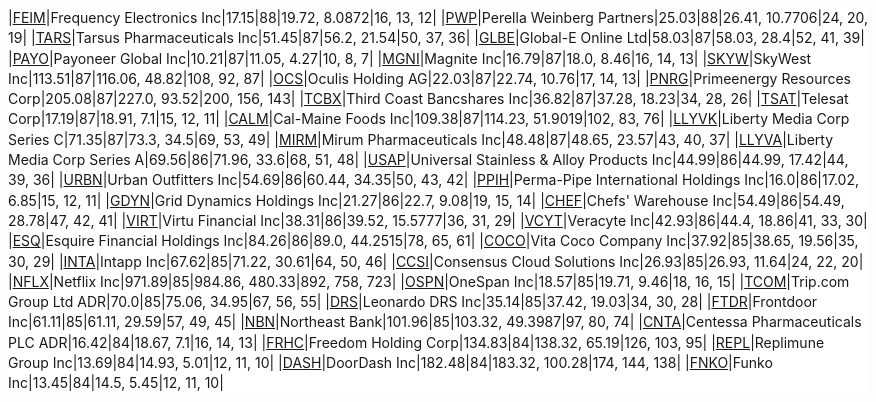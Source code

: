 |[FEIM](https://finance.yahoo.com/quote/FEIM/)|Frequency Electronics Inc|17.15|88|19.72, 8.0872|16, 13, 12|
|[PWP](https://finance.yahoo.com/quote/PWP/)|Perella Weinberg Partners|25.03|88|26.41, 10.7706|24, 20, 19|
|[TARS](https://finance.yahoo.com/quote/TARS/)|Tarsus Pharmaceuticals Inc|51.45|87|56.2, 21.54|50, 37, 36|
|[GLBE](https://finance.yahoo.com/quote/GLBE/)|Global-E Online Ltd|58.03|87|58.03, 28.4|52, 41, 39|
|[PAYO](https://finance.yahoo.com/quote/PAYO/)|Payoneer Global Inc|10.21|87|11.05, 4.27|10, 8, 7|
|[MGNI](https://finance.yahoo.com/quote/MGNI/)|Magnite Inc|16.79|87|18.0, 8.46|16, 14, 13|
|[SKYW](https://finance.yahoo.com/quote/SKYW/)|SkyWest Inc|113.51|87|116.06, 48.82|108, 92, 87|
|[OCS](https://finance.yahoo.com/quote/OCS/)|Oculis Holding AG|22.03|87|22.74, 10.76|17, 14, 13|
|[PNRG](https://finance.yahoo.com/quote/PNRG/)|Primeenergy Resources Corp|205.08|87|227.0, 93.52|200, 156, 143|
|[TCBX](https://finance.yahoo.com/quote/TCBX/)|Third Coast Bancshares Inc|36.82|87|37.28, 18.23|34, 28, 26|
|[TSAT](https://finance.yahoo.com/quote/TSAT/)|Telesat Corp|17.19|87|18.91, 7.1|15, 12, 11|
|[CALM](https://finance.yahoo.com/quote/CALM/)|Cal-Maine Foods Inc|109.38|87|114.23, 51.9019|102, 83, 76|
|[LLYVK](https://finance.yahoo.com/quote/LLYVK/)|Liberty Media Corp Series C|71.35|87|73.3, 34.5|69, 53, 49|
|[MIRM](https://finance.yahoo.com/quote/MIRM/)|Mirum Pharmaceuticals Inc|48.48|87|48.65, 23.57|43, 40, 37|
|[LLYVA](https://finance.yahoo.com/quote/LLYVA/)|Liberty Media Corp Series A|69.56|86|71.96, 33.6|68, 51, 48|
|[USAP](https://finance.yahoo.com/quote/USAP/)|Universal Stainless & Alloy Products Inc|44.99|86|44.99, 17.42|44, 39, 36|
|[URBN](https://finance.yahoo.com/quote/URBN/)|Urban Outfitters Inc|54.69|86|60.44, 34.35|50, 43, 42|
|[PPIH](https://finance.yahoo.com/quote/PPIH/)|Perma-Pipe International Holdings Inc|16.0|86|17.02, 6.85|15, 12, 11|
|[GDYN](https://finance.yahoo.com/quote/GDYN/)|Grid Dynamics Holdings Inc|21.27|86|22.7, 9.08|19, 15, 14|
|[CHEF](https://finance.yahoo.com/quote/CHEF/)|Chefs' Warehouse Inc|54.49|86|54.49, 28.78|47, 42, 41|
|[VIRT](https://finance.yahoo.com/quote/VIRT/)|Virtu Financial Inc|38.31|86|39.52, 15.5777|36, 31, 29|
|[VCYT](https://finance.yahoo.com/quote/VCYT/)|Veracyte Inc|42.93|86|44.4, 18.86|41, 33, 30|
|[ESQ](https://finance.yahoo.com/quote/ESQ/)|Esquire Financial Holdings Inc|84.26|86|89.0, 44.2515|78, 65, 61|
|[COCO](https://finance.yahoo.com/quote/COCO/)|Vita Coco Company Inc|37.92|85|38.65, 19.56|35, 30, 29|
|[INTA](https://finance.yahoo.com/quote/INTA/)|Intapp Inc|67.62|85|71.22, 30.61|64, 50, 46|
|[CCSI](https://finance.yahoo.com/quote/CCSI/)|Consensus Cloud Solutions Inc|26.93|85|26.93, 11.64|24, 22, 20|
|[NFLX](https://finance.yahoo.com/quote/NFLX/)|Netflix Inc|971.89|85|984.86, 480.33|892, 758, 723|
|[OSPN](https://finance.yahoo.com/quote/OSPN/)|OneSpan Inc|18.57|85|19.71, 9.46|18, 16, 15|
|[TCOM](https://finance.yahoo.com/quote/TCOM/)|Trip.com Group Ltd ADR|70.0|85|75.06, 34.95|67, 56, 55|
|[DRS](https://finance.yahoo.com/quote/DRS/)|Leonardo DRS Inc|35.14|85|37.42, 19.03|34, 30, 28|
|[FTDR](https://finance.yahoo.com/quote/FTDR/)|Frontdoor Inc|61.11|85|61.11, 29.59|57, 49, 45|
|[NBN](https://finance.yahoo.com/quote/NBN/)|Northeast Bank|101.96|85|103.32, 49.3987|97, 80, 74|
|[CNTA](https://finance.yahoo.com/quote/CNTA/)|Centessa Pharmaceuticals PLC ADR|16.42|84|18.67, 7.1|16, 14, 13|
|[FRHC](https://finance.yahoo.com/quote/FRHC/)|Freedom Holding Corp|134.83|84|138.32, 65.19|126, 103, 95|
|[REPL](https://finance.yahoo.com/quote/REPL/)|Replimune Group Inc|13.69|84|14.93, 5.01|12, 11, 10|
|[DASH](https://finance.yahoo.com/quote/DASH/)|DoorDash Inc|182.48|84|183.32, 100.28|174, 144, 138|
|[FNKO](https://finance.yahoo.com/quote/FNKO/)|Funko Inc|13.45|84|14.5, 5.45|12, 11, 10|